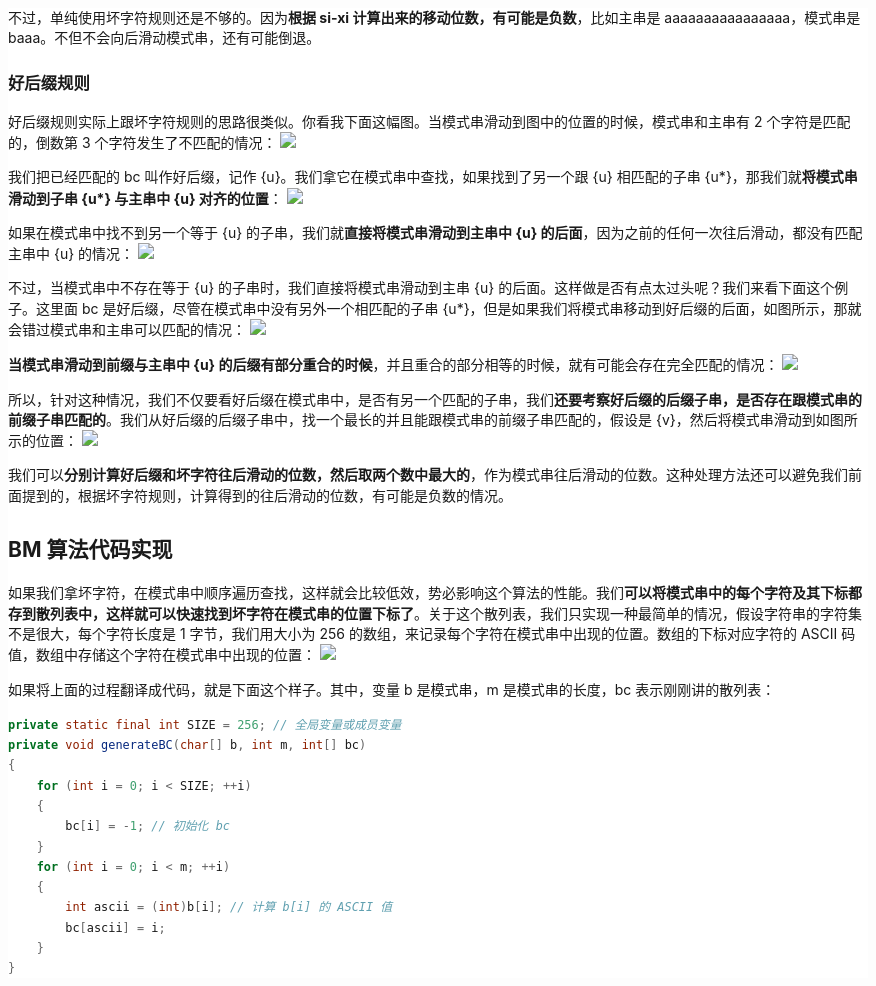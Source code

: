 不过，单纯使用坏字符规则还是不够的。因为**根据 si-xi 计算出来的移动位数，有可能是负数**，比如主串是 aaaaaaaaaaaaaaaa，模式串是 baaa。不但不会向后滑动模式串，还有可能倒退。

### 好后缀规则
好后缀规则实际上跟坏字符规则的思路很类似。你看我下面这幅图。当模式串滑动到图中的位置的时候，模式串和主串有 2 个字符是匹配的，倒数第 3 个字符发生了不匹配的情况：
![](https://raw.githubusercontent.com/umarellyh/mPOST/master/CLRS/geek/184.png)

我们把已经匹配的 bc 叫作好后缀，记作 {u}。我们拿它在模式串中查找，如果找到了另一个跟 {u} 相匹配的子串 {u\*}，那我们就**将模式串滑动到子串 {u\*} 与主串中 {u} 对齐的位置**：
![](https://raw.githubusercontent.com/umarellyh/mPOST/master/CLRS/geek/185.png)

如果在模式串中找不到另一个等于 {u} 的子串，我们就**直接将模式串滑动到主串中 {u} 的后面**，因为之前的任何一次往后滑动，都没有匹配主串中 {u} 的情况：
![](https://raw.githubusercontent.com/umarellyh/mPOST/master/CLRS/geek/186.png)

不过，当模式串中不存在等于 {u} 的子串时，我们直接将模式串滑动到主串 {u} 的后面。这样做是否有点太过头呢？我们来看下面这个例子。这里面 bc 是好后缀，尽管在模式串中没有另外一个相匹配的子串 {u\*}，但是如果我们将模式串移动到好后缀的后面，如图所示，那就会错过模式串和主串可以匹配的情况：
![](https://raw.githubusercontent.com/umarellyh/mPOST/master/CLRS/geek/187.png)

**当模式串滑动到前缀与主串中 {u} 的后缀有部分重合的时候**，并且重合的部分相等的时候，就有可能会存在完全匹配的情况：
![](https://raw.githubusercontent.com/umarellyh/mPOST/master/CLRS/geek/188.png)

所以，针对这种情况，我们不仅要看好后缀在模式串中，是否有另一个匹配的子串，我们**还要考察好后缀的后缀子串，是否存在跟模式串的前缀子串匹配的**。我们从好后缀的后缀子串中，找一个最长的并且能跟模式串的前缀子串匹配的，假设是 {v}，然后将模式串滑动到如图所示的位置：
![](https://raw.githubusercontent.com/umarellyh/mPOST/master/CLRS/geek/189.png)

我们可以**分别计算好后缀和坏字符往后滑动的位数，然后取两个数中最大的**，作为模式串往后滑动的位数。这种处理方法还可以避免我们前面提到的，根据坏字符规则，计算得到的往后滑动的位数，有可能是负数的情况。

## BM 算法代码实现
如果我们拿坏字符，在模式串中顺序遍历查找，这样就会比较低效，势必影响这个算法的性能。我们**可以将模式串中的每个字符及其下标都存到散列表中，这样就可以快速找到坏字符在模式串的位置下标了**。关于这个散列表，我们只实现一种最简单的情况，假设字符串的字符集不是很大，每个字符长度是 1 字节，我们用大小为 256 的数组，来记录每个字符在模式串中出现的位置。数组的下标对应字符的 ASCII 码值，数组中存储这个字符在模式串中出现的位置：
![](https://raw.githubusercontent.com/umarellyh/mPOST/master/CLRS/geek/190.png)

如果将上面的过程翻译成代码，就是下面这个样子。其中，变量 b 是模式串，m 是模式串的长度，bc 表示刚刚讲的散列表：
```java
private static final int SIZE = 256; // 全局变量或成员变量
private void generateBC(char[] b, int m, int[] bc) 
{
    for (int i = 0; i < SIZE; ++i) 
    {
        bc[i] = -1; // 初始化 bc
    }
    for (int i = 0; i < m; ++i) 
    {
        int ascii = (int)b[i]; // 计算 b[i] 的 ASCII 值
        bc[ascii] = i;
    }
}
```
